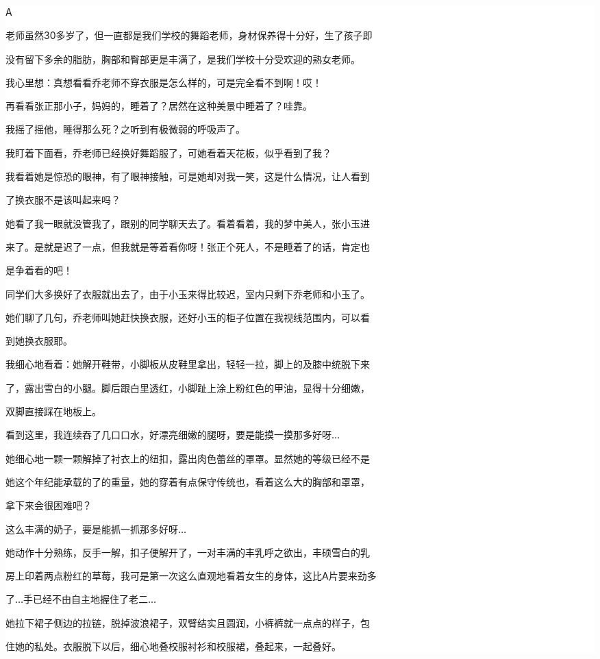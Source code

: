 A



老师虽然30多岁了，但一直都是我们学校的舞蹈老师，身材保养得十分好，生了孩子即

没有留下多余的脂肪，胸部和臀部更是丰满了，是我们学校十分受欢迎的熟女老师。



我心里想：真想看看乔老师不穿衣服是怎么样的，可是完全看不到啊！哎！

再看看张正那小子，妈妈的，睡着了？居然在这种美景中睡着了？哇靠。

我摇了摇他，睡得那么死？之听到有极微弱的呼吸声了。



我盯着下面看，乔老师已经换好舞蹈服了，可她看着天花板，似乎看到了我？

我看着她是惊恐的眼神，有了眼神接触，可是她却对我一笑，这是什么情况，让人看到

了换衣服不是该叫起来吗？

她看了我一眼就没管我了，跟别的同学聊天去了。看着看着，我的梦中美人，张小玉进

来了。是就是迟了一点，但我就是等着看你呀！张正个死人，不是睡着了的话，肯定也

是争着看的吧！



同学们大多换好了衣服就出去了，由于小玉来得比较迟，室内只剩下乔老师和小玉了。

她们聊了几句，乔老师叫她赶快换衣服，还好小玉的柜子位置在我视线范围内，可以看

到她换衣服耶。



我细心地看着：她解开鞋带，小脚板从皮鞋里拿出，轻轻一拉，脚上的及膝中统脱下来

了，露出雪白的小腿。脚后跟白里透红，小脚趾上涂上粉红色的甲油，显得十分细嫩，

双脚直接踩在地板上。

看到这里，我连续吞了几口口水，好漂亮细嫩的腿呀，要是能摸一摸那多好呀…

她细心地一颗一颗解掉了衬衣上的纽扣，露出肉色蕾丝的罩罩。显然她的等级已经不是

她这个年纪能承载的了的重量，她的穿着有点保守传统也，看着这么大的胸部和罩罩，

拿下来会很困难吧？

这么丰满的奶子，要是能抓一抓那多好呀…



她动作十分熟练，反手一解，扣子便解开了，一对丰满的丰乳呼之欲出，丰硕雪白的乳

房上印着两点粉红的草莓，我可是第一次这么直观地看着女生的身体，这比A片要来劲多

了…手已经不由自主地握住了老二…



她拉下裙子侧边的拉链，脱掉波浪裙子，双臂结实且圆润，小裤裤就一点点的样子，包

住她的私处。衣服脱下以后，细心地叠校服衬衫和校服裙，叠起来，一起叠好。
